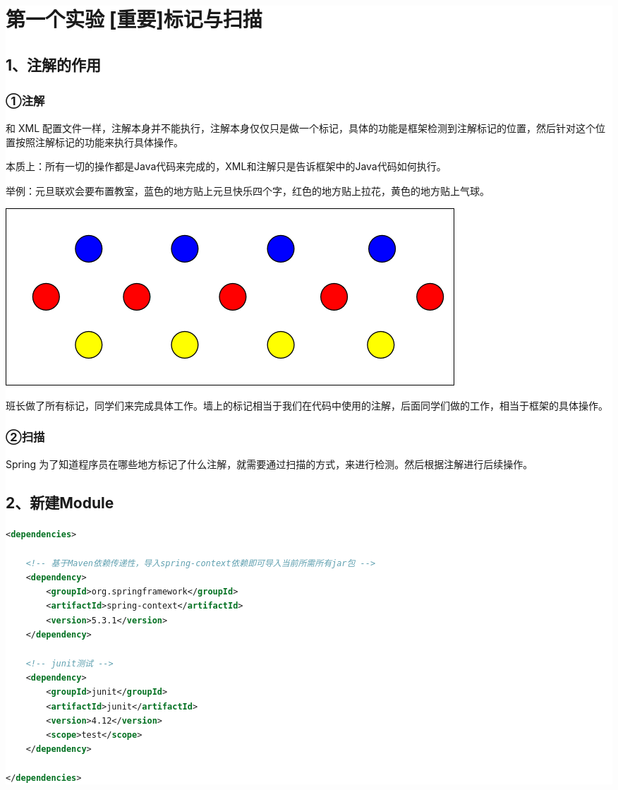 # 第一个实验 [重要]标记与扫描

## 1、注解的作用

### ①注解

和 XML 配置文件一样，注解本身并不能执行，注解本身仅仅只是做一个标记，具体的功能是框架检测到注解标记的位置，然后针对这个位置按照注解标记的功能来执行具体操作。

本质上：所有一切的操作都是Java代码来完成的，XML和注解只是告诉框架中的Java代码如何执行。

举例：元旦联欢会要布置教室，蓝色的地方贴上元旦快乐四个字，红色的地方贴上拉花，黄色的地方贴上气球。

![images](./images/img015.png)

班长做了所有标记，同学们来完成具体工作。墙上的标记相当于我们在代码中使用的注解，后面同学们做的工作，相当于框架的具体操作。

### ②扫描

Spring 为了知道程序员在哪些地方标记了什么注解，就需要通过扫描的方式，来进行检测。然后根据注解进行后续操作。

## 2、新建Module

```xml
<dependencies>

    <!-- 基于Maven依赖传递性，导入spring-context依赖即可导入当前所需所有jar包 -->
    <dependency>
        <groupId>org.springframework</groupId>
        <artifactId>spring-context</artifactId>
        <version>5.3.1</version>
    </dependency>

    <!-- junit测试 -->
    <dependency>
        <groupId>junit</groupId>
        <artifactId>junit</artifactId>
        <version>4.12</version>
        <scope>test</scope>
    </dependency>

</dependencies>
```
